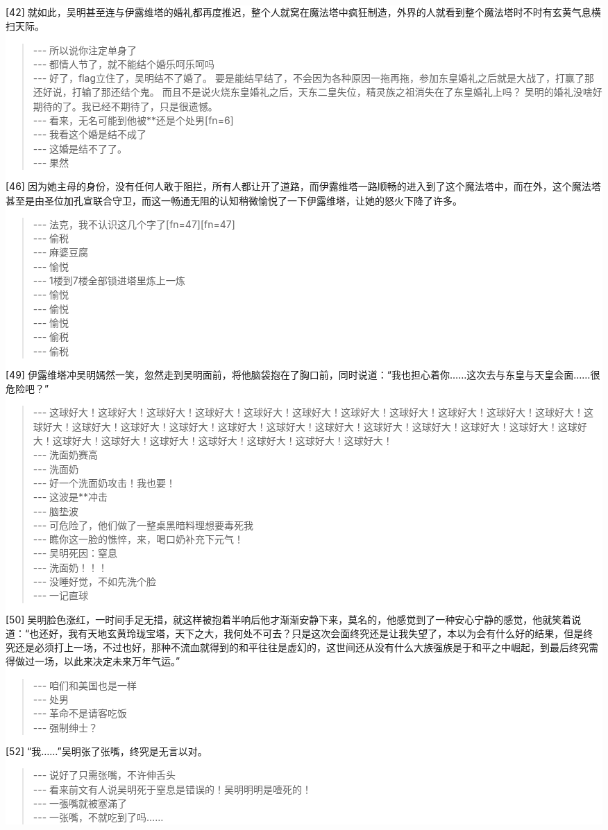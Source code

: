 [42] 就如此，吴明甚至连与伊露维塔的婚礼都再度推迟，整个人就窝在魔法塔中疯狂制造，外界的人就看到整个魔法塔时不时有玄黄气息横扫天际。
>--- 所以说你注定单身了<br>
>--- 都情人节了，就不能结个婚乐呵乐呵吗<br>
>--- 好了，flag立住了，吴明结不了婚了。
要是能结早结了，不会因为各种原因一拖再拖，参加东皇婚礼之后就是大战了，打赢了那还好说，打输了那还结个鬼。
而且不是说火烧东皇婚礼之后，天东二皇失位，精灵族之祖消失在了东皇婚礼上吗？
吴明的婚礼没啥好期待的了。我已经不期待了，只是很遗憾。<br>
>--- 看来，无名可能到他被**还是个处男[fn=6]<br>
>--- 我看这个婚是结不成了<br>
>--- 这婚是结不了了。<br>
>--- 果然<br>

[46] 因为她主母的身份，没有任何人敢于阻拦，所有人都让开了道路，而伊露维塔一路顺畅的进入到了这个魔法塔中，而在外，这个魔法塔甚至是由圣位加孔宣联合守卫，而这一畅通无阻的认知稍微愉悦了一下伊露维塔，让她的怒火下降了许多。
>--- 法克，我不认识这几个字了[fn=47][fn=47]<br>
>--- 偷税<br>
>--- 麻婆豆腐<br>
>--- 愉悦<br>
>--- 1楼到7楼全部锁进塔里炼上一炼<br>
>--- 愉悦<br>
>--- 偷悦<br>
>--- 愉悦<br>
>--- 偷税<br>
>--- 偷税<br>

[49] 伊露维塔冲吴明嫣然一笑，忽然走到吴明面前，将他脑袋抱在了胸口前，同时说道：“我也担心着你……这次去与东皇与天皇会面……很危险吧？”
>--- 这球好大！这球好大！这球好大！这球好大！这球好大！这球好大！这球好大！这球好大！这球好大！这球好大！这球好大！这球好大！这球好大！这球好大！这球好大！这球好大！这球好大！这球好大！这球好大！这球好大！这球好大！这球好大！这球好大！这球好大！这球好大！这球好大！这球好大！这球好大！这球好大！这球好大！<br>
>--- 洗面奶赛高<br>
>--- 洗面奶<br>
>--- 好一个洗面奶攻击！我也要！<br>
>--- 这波是**冲击<br>
>--- 脑垫波<br>
>--- 可危险了，他们做了一整桌黑暗料理想要毒死我<br>
>--- 瞧你这一脸的憔悴，来，喝口奶补充下元气！<br>
>--- 吴明死因：窒息<br>
>--- 洗面奶！！！<br>
>--- 没睡好觉，不如先洗个脸<br>
>--- 一记直球<br>

[50] 吴明脸色涨红，一时间手足无措，就这样被抱着半响后他才渐渐安静下来，莫名的，他感觉到了一种安心宁静的感觉，他就笑着说道：“也还好，我有天地玄黄玲珑宝塔，天下之大，我何处不可去？只是这次会面终究还是让我失望了，本以为会有什么好的结果，但是终究还是必须打上一场，不过也好，那种不流血就得到的和平往往是虚幻的，这世间还从没有什么大族强族是于和平之中崛起，到最后终究需得做过一场，以此来决定未来万年气运。”
>--- 咱们和美国也是一样<br>
>--- 处男<br>
>--- 革命不是请客吃饭<br>
>--- 强制绅士？<br>

[52] “我……”吴明张了张嘴，终究是无言以对。
>--- 说好了只需张嘴，不许伸舌头<br>
>--- 看来前文有人说吴明死于窒息是错误的！吴明明明是噎死的！<br>
>--- 一張嘴就被塞滿了<br>
>--- 一张嘴，不就吃到了吗……<br>
